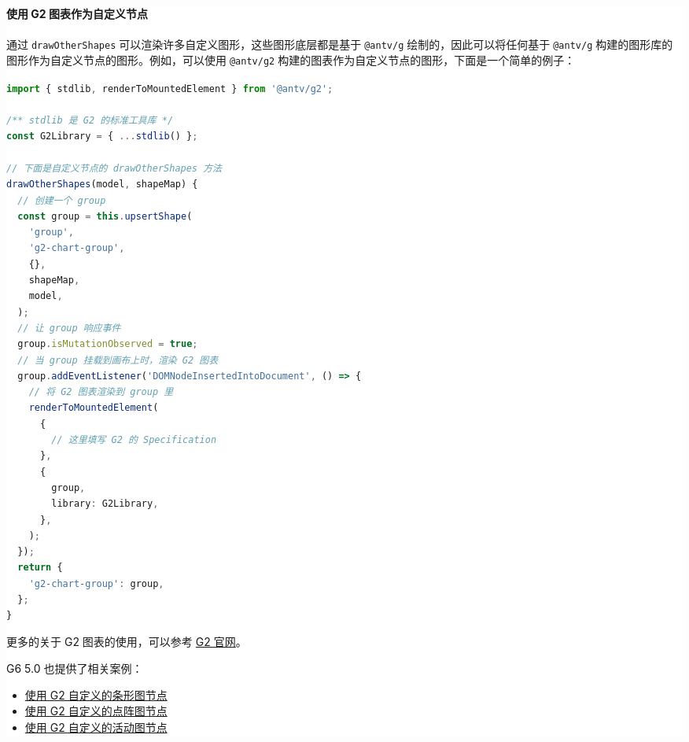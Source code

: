 #### 使用 G2 图表作为自定义节点

通过 `drawOtherShapes` 可以渲染许多自定义图形，这些图形底层都是基于 `@antv/g` 绘制的，因此可以将任何基于 `@antv/g` 构建的图形库的图形作为自定义节点的图形。例如，可以使用 `@antv/g2` 构建的图表作为自定义节点的图形，下面是一个简单的例子：

```typescript
import { stdlib, renderToMountedElement } from '@antv/g2';

/** stdlib 是 G2 的标准工具库 */
const G2Library = { ...stdlib() };

// 下面是自定义节点的 drawOtherShapes 方法
drawOtherShapes(model, shapeMap) {
  // 创建一个 group
  const group = this.upsertShape(
    'group',
    'g2-chart-group',
    {},
    shapeMap,
    model,
  );
  // 让 group 响应事件
  group.isMutationObserved = true;
  // 当 group 挂载到画布上时，渲染 G2 图表
  group.addEventListener('DOMNodeInsertedIntoDocument', () => {
    // 将 G2 图表渲染到 group 里
    renderToMountedElement(
      {
        // 这里填写 G2 的 Specification
      },
      {
        group,
        library: G2Library,
      },
    );
  });
  return {
    'g2-chart-group': group,
  };
}
```

更多的关于 G2 图表的使用，可以参考 [G2 官网](https://g2.antv.antgroup.com/)。

G6 5.0 也提供了相关案例：

* [使用 G2 自定义的条形图节点](/zh/examples/item/customNode/#g2BarChart) 
* [使用 G2 自定义的点阵图节点](/zh/examples/item/customNode/#g2LatticeChart) 
* [使用 G2 自定义的活动图节点](/zh/examples/item/customNode/#g2ActiveChart)